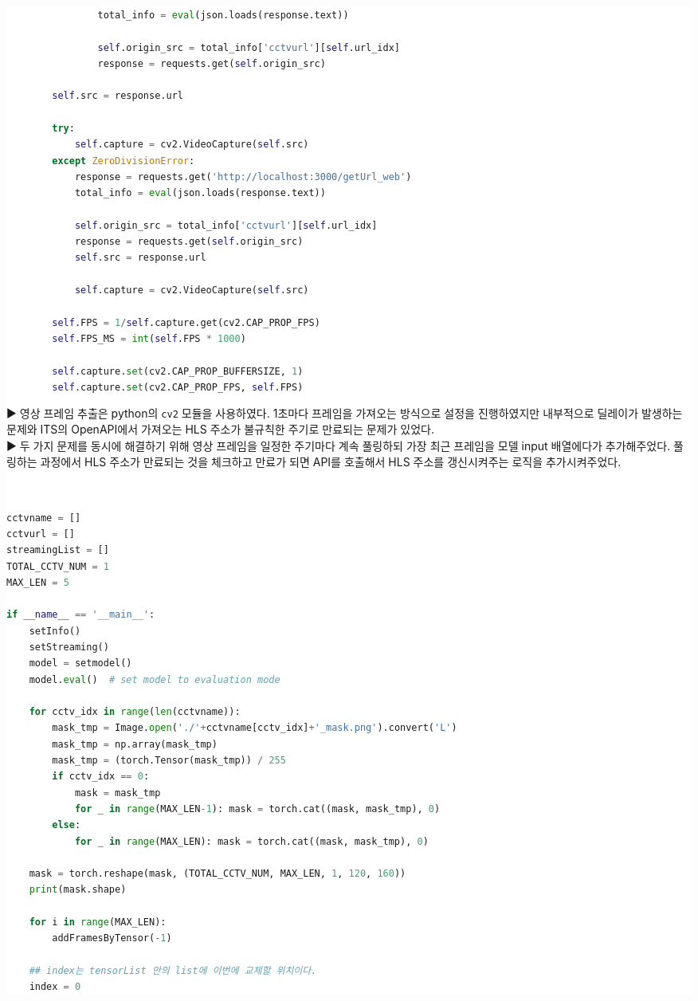 ```python
                total_info = eval(json.loads(response.text))

                self.origin_src = total_info['cctvurl'][self.url_idx]
                response = requests.get(self.origin_src)

        self.src = response.url

        try:
            self.capture = cv2.VideoCapture(self.src)
        except ZeroDivisionError:
            response = requests.get('http://localhost:3000/getUrl_web')
            total_info = eval(json.loads(response.text))

            self.origin_src = total_info['cctvurl'][self.url_idx]
            response = requests.get(self.origin_src)
            self.src = response.url

            self.capture = cv2.VideoCapture(self.src)

        self.FPS = 1/self.capture.get(cv2.CAP_PROP_FPS)
        self.FPS_MS = int(self.FPS * 1000)

        self.capture.set(cv2.CAP_PROP_BUFFERSIZE, 1)
        self.capture.set(cv2.CAP_PROP_FPS, self.FPS)
```

▶ 영상 프레임 추출은 python의 `cv2` 모듈을 사용하였다. 1초마다 프레임을 가져오는 방식으로 설정을 진행하였지만 내부적으로 딜레이가 발생하는 문제와 ITS의 OpenAPI에서 가져오는 HLS 주소가 불규칙한 주기로 만료되는 문제가 있었다.<br/>
▶ 두 가지 문제를 동시에 해결하기 위해 영상 프레임을 일정한 주기마다 계속 풀링하되 가장 최근 프레임을 모델 input 배열에다가 추가해주었다. 풀링하는 과정에서 HLS 주소가 만료되는 것을 체크하고 만료가 되면 API를 호출해서 HLS 주소를 갱신시켜주는 로직을 추가시켜주었다.

<br/>

```python
cctvname = []
cctvurl = []
streamingList = []
TOTAL_CCTV_NUM = 1
MAX_LEN = 5

if __name__ == '__main__':
    setInfo()
    setStreaming()
    model = setmodel()
    model.eval()  # set model to evaluation mode

    for cctv_idx in range(len(cctvname)):
        mask_tmp = Image.open('./'+cctvname[cctv_idx]+'_mask.png').convert('L')
        mask_tmp = np.array(mask_tmp)
        mask_tmp = (torch.Tensor(mask_tmp)) / 255
        if cctv_idx == 0:
            mask = mask_tmp
            for _ in range(MAX_LEN-1): mask = torch.cat((mask, mask_tmp), 0)
        else:
            for _ in range(MAX_LEN): mask = torch.cat((mask, mask_tmp), 0)

    mask = torch.reshape(mask, (TOTAL_CCTV_NUM, MAX_LEN, 1, 120, 160))
    print(mask.shape)

    for i in range(MAX_LEN):
        addFramesByTensor(-1)

    ## index는 tensorList 안의 list에 이번에 교체할 위치이다.
    index = 0
```